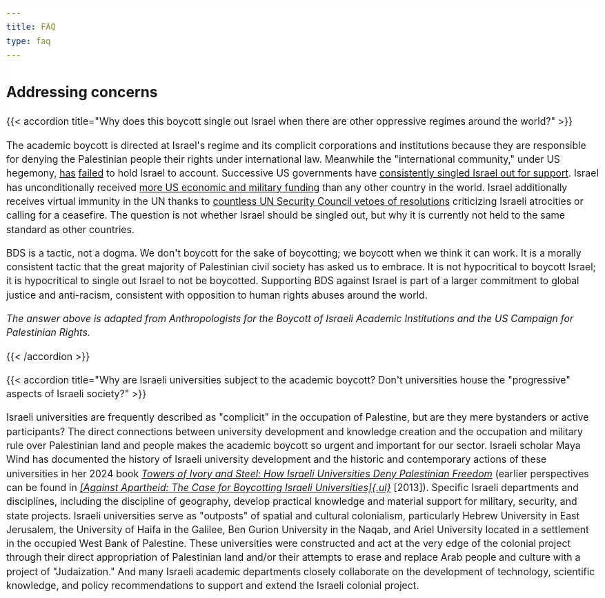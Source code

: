 ```yaml
---
title: FAQ
type: faq
---
```


## Addressing concerns

{{< accordion title="Why does this boycott single out Israel when there are other oppressive regimes around the world?" >}}

The academic boycott is directed at Israel's regime and its complicit corporations and institutions because they are responsible for denying the Palestinian people their rights under international law. Meanwhile the "international community," under US hegemony, [has](https://jewishcurrents.org/the-law-cannot-let-itself-see-the-nakba) [failed](https://columbialawreview.org/wp-content/uploads/2024/06/May-2024-1-Eghbariah.pdf) to hold Israel to account. Successive US governments have [consistently singled Israel out for support](https://www.aljazeera.com/news/2021/5/16/timeline-how-us-presidents-have-defended-israel-over-decades). Israel has unconditionally received [more US economic and military funding](https://www.cfr.org/article/us-aid-israel-four-charts) than any other country in the world. Israel additionally receives virtual immunity in the UN thanks to [countless UN Security Council vetoes of resolutions](https://globalaffairs.org/commentary-and-analysis/blogs/how-us-has-used-its-power-un-support-israel-decades) criticizing Israeli atrocities or calling for a ceasefire. The question is not whether Israel should be singled out, but why it is currently not held to the same standard as other countries.

BDS is a tactic, not a dogma. We don't boycott for the sake of boycotting; we boycott when we think it can work. It is a morally consistent tactic that the great majority of Palestinian civil society has asked us to embrace. It is not hypocritical to boycott Israel; it is hypocritical to single out Israel to not be boycotted. Supporting BDS against Israel is part of a larger commitment to global justice and anti-racism, consistent with opposition to human rights abuses around the world.

*The answer above is adapted from Anthropologists for the Boycott of Israeli Academic Institutions and the US Campaign for Palestinian Rights.*

{{< /accordion >}}

{{< accordion title="Why are Israeli universities subject to the academic boycott? Don't universities house the \"progressive\" aspects of Israeli society?" >}}

Israeli universities are frequently described as "complicit" in the occupation of Palestine, but are they mere bystanders or active participants? The direct connections between university development and knowledge creation and the occupation and military rule over Palestinian land and people makes the academic boycott so urgent and important for our sector. Israeli scholar Maya Wind has documented the history of Israeli university development and the historic and contemporary actions of these universities in her 2024 book *[Towers of Ivory and Steel: How Israeli Universities Deny Palestinian Freedom](https://www.versobooks.com/products/3009-towers-of-ivory-and-steel?srsltid=AfmBOorpeU4XRtrXjIgPt9wn39fijaBEGOqk3KF9-4EvKG4rvuCWI6_T)* (earlier perspectives can be found in [*[Against Apartheid: The Case for Boycotting Israeli Universities]{.ul}*](https://www.haymarketbooks.org/books/749-against-apartheid) \[2013\]). Specific Israeli departments and disciplines, including the discipline of geography, develop practical knowledge and material support for military, security, and state projects. Israeli universities serve as "outposts" of spatial and cultural colonialism, particularly Hebrew University in East Jerusalem, the University of Haifa in the Galilee, Ben Gurion University in the Naqab, and Ariel University located in a settlement in the occupied West Bank of Palestine. These universities were constructed and act at the very edge of the colonial project through their direct appropriation of Palestinian land and/or their attempts to erase and replace Arab people and culture with a project of "Judaization." And many Israeli academic departments closely collaborate on the development of technology, scientific knowledge, and policy recommendations to support and extend the Israeli colonial project.

